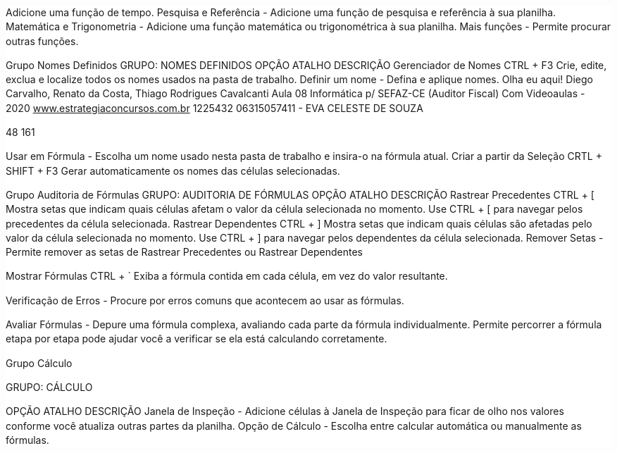 Adicione uma função de tempo.
Pesquisa e Referência - Adicione uma função de pesquisa e referência à sua planilha.
Matemática e Trigonometria - Adicione uma função matemática ou trigonométrica à sua planilha.
Mais funções -
Permite procurar outras funções.

Grupo Nomes Definidos 
GRUPO: NOMES DEFINIDOS 
OPÇÃO ATALHO DESCRIÇÃO Gerenciador de Nomes CTRL + F3 Crie,  edite,  exclua  e  localize  todos  os  nomes  usados  na  pasta  de trabalho.
Definir um nome -
Defina e aplique nomes.
Olha eu aqui!
Diego Carvalho, Renato da Costa, Thiago Rodrigues Cavalcanti Aula 08
Informática p/ SEFAZ-CE (Auditor Fiscal) Com Videoaulas - 2020 www.estrategiaconcursos.com.br 1225432
06315057411 - EVA CELESTE DE SOUZA 







48
161

Usar em Fórmula -
Escolha um nome usado nesta pasta de trabalho e insira-o na fórmula atual.
Criar a partir da Seleção CRTL +
SHIFT + F3
Gerar automaticamente os nomes das células selecionadas.

Grupo Auditoria de Fórmulas 
GRUPO: AUDITORIA DE FÓRMULAS 
OPÇÃO ATALHO DESCRIÇÃO Rastrear Precedentes CTRL + [ Mostra  setas  que  indicam  quais  células  afetam  o  valor  da  célula selecionada no momento. Use CTRL + [ para navegar pelos precedentes da célula selecionada.
Rastrear Dependentes CTRL + ] Mostra setas que indicam quais células são afetadas pelo valor da célula selecionada no momento. Use CTRL + ] para navegar pelos dependentes da célula selecionada.
Remover Setas -
Permite  remover  as  setas  de  Rastrear  Precedentes  ou  Rastrear Dependentes

Mostrar Fórmulas CTRL + ` Exiba a fórmula contida em cada célula, em vez do valor resultante.


Verificação de Erros - Procure por erros comuns que acontecem ao usar as fórmulas.


Avaliar Fórmulas -
Depure  uma  fórmula  complexa,  avaliando  cada  parte  da  fórmula individualmente.  Permite  percorrer  a  fórmula  etapa por  etapa  pode ajudar você a verificar se ela está calculando corretamente.

Grupo Cálculo

GRUPO: CÁLCULO

OPÇÃO ATALHO DESCRIÇÃO Janela de Inspeção - Adicione células à Janela de Inspeção para ficar de olho nos valores conforme você atualiza outras partes da planilha.
Opção de Cálculo  -
Escolha entre calcular automática ou manualmente as fórmulas.
